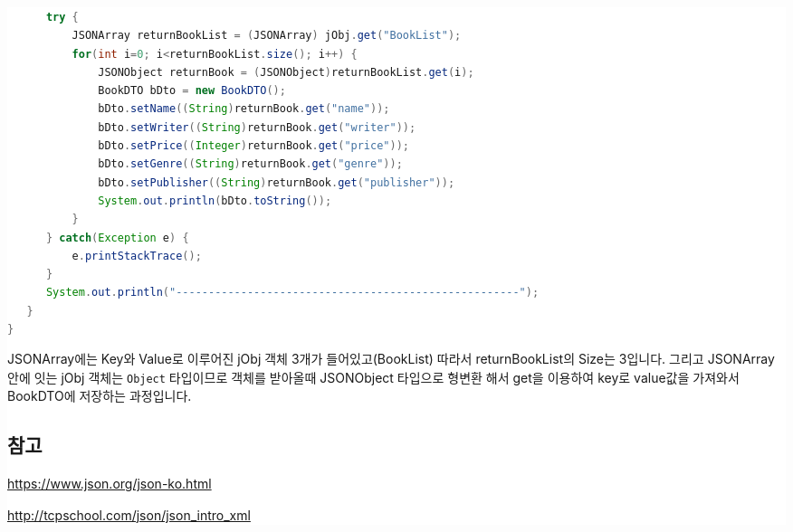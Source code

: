   ```java
		try {
			JSONArray returnBookList = (JSONArray) jObj.get("BookList");
			for(int i=0; i<returnBookList.size(); i++) {
				JSONObject returnBook = (JSONObject)returnBookList.get(i);
				BookDTO bDto = new BookDTO();
				bDto.setName((String)returnBook.get("name"));
				bDto.setWriter((String)returnBook.get("writer"));
				bDto.setPrice((Integer)returnBook.get("price"));
				bDto.setGenre((String)returnBook.get("genre"));
				bDto.setPublisher((String)returnBook.get("publisher"));
				System.out.println(bDto.toString());
			}
		} catch(Exception e) {
			e.printStackTrace();
		}
		System.out.println("-----------------------------------------------------");
	 }
  }
  ```

  JSONArray에는 Key와 Value로 이루어진 jObj 객체 3개가 들어있고(BookList) 따라서 returnBookList의 Size는
  3입니다. 그리고 JSONArray안에 잇는 jObj 객체는 `Object` 타입이므로 객체를 받아올때 JSONObject 타입으로 형변환 해서
  get을 이용하여 key로 value값을 가져와서 BookDTO에 저장하는 과정입니다.

## 참고

  https://www.json.org/json-ko.html

  http://tcpschool.com/json/json_intro_xml
